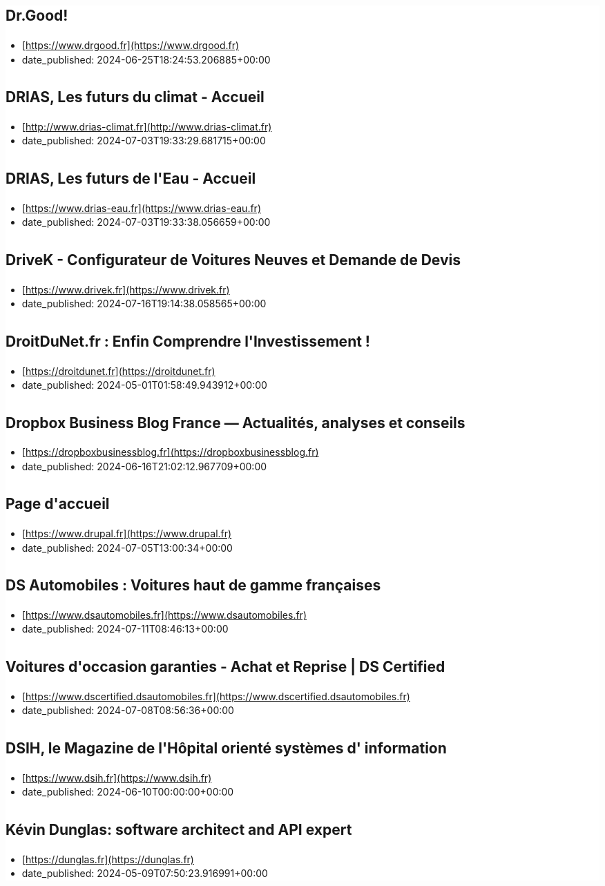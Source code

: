  ## Dr.Good!
 - [https://www.drgood.fr](https://www.drgood.fr)
 - date_published: 2024-06-25T18:24:53.206885+00:00

 ## DRIAS, Les futurs du climat - Accueil
 - [http://www.drias-climat.fr](http://www.drias-climat.fr)
 - date_published: 2024-07-03T19:33:29.681715+00:00

 ## DRIAS, Les futurs de l'Eau - Accueil
 - [https://www.drias-eau.fr](https://www.drias-eau.fr)
 - date_published: 2024-07-03T19:33:38.056659+00:00

 ## DriveK - Configurateur de Voitures Neuves et Demande de Devis
 - [https://www.drivek.fr](https://www.drivek.fr)
 - date_published: 2024-07-16T19:14:38.058565+00:00

 ## DroitDuNet.fr : Enfin Comprendre l'Investissement !
 - [https://droitdunet.fr](https://droitdunet.fr)
 - date_published: 2024-05-01T01:58:49.943912+00:00

 ## Dropbox Business Blog France — Actualités, analyses et conseils
 - [https://dropboxbusinessblog.fr](https://dropboxbusinessblog.fr)
 - date_published: 2024-06-16T21:02:12.967709+00:00

 ## Page d'accueil
 - [https://www.drupal.fr](https://www.drupal.fr)
 - date_published: 2024-07-05T13:00:34+00:00

 ## DS Automobiles : Voitures haut de gamme françaises
 - [https://www.dsautomobiles.fr](https://www.dsautomobiles.fr)
 - date_published: 2024-07-11T08:46:13+00:00

 ## Voitures d'occasion garanties - Achat et Reprise | DS Certified
 - [https://www.dscertified.dsautomobiles.fr](https://www.dscertified.dsautomobiles.fr)
 - date_published: 2024-07-08T08:56:36+00:00

 ## DSIH, le Magazine de l'Hôpital orienté systèmes d' information
 - [https://www.dsih.fr](https://www.dsih.fr)
 - date_published: 2024-06-10T00:00:00+00:00

 ## Kévin Dunglas: software architect and API expert
 - [https://dunglas.fr](https://dunglas.fr)
 - date_published: 2024-05-09T07:50:23.916991+00:00
